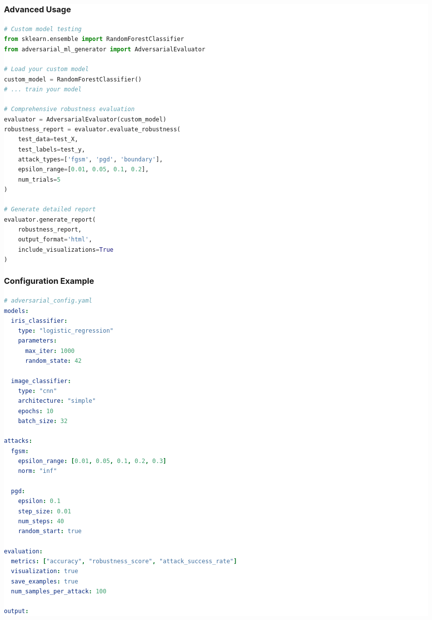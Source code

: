 ### Advanced Usage

```python
# Custom model testing
from sklearn.ensemble import RandomForestClassifier
from adversarial_ml_generator import AdversarialEvaluator

# Load your custom model
custom_model = RandomForestClassifier()
# ... train your model

# Comprehensive robustness evaluation
evaluator = AdversarialEvaluator(custom_model)
robustness_report = evaluator.evaluate_robustness(
    test_data=test_X,
    test_labels=test_y,
    attack_types=['fgsm', 'pgd', 'boundary'],
    epsilon_range=[0.01, 0.05, 0.1, 0.2],
    num_trials=5
)

# Generate detailed report
evaluator.generate_report(
    robustness_report,
    output_format='html',
    include_visualizations=True
)
```

### Configuration Example

```yaml
# adversarial_config.yaml
models:
  iris_classifier:
    type: "logistic_regression"
    parameters:
      max_iter: 1000
      random_state: 42
    
  image_classifier:
    type: "cnn"
    architecture: "simple"
    epochs: 10
    batch_size: 32

attacks:
  fgsm:
    epsilon_range: [0.01, 0.05, 0.1, 0.2, 0.3]
    norm: "inf"
    
  pgd:
    epsilon: 0.1
    step_size: 0.01
    num_steps: 40
    random_start: true

evaluation:
  metrics: ["accuracy", "robustness_score", "attack_success_rate"]
  visualization: true
  save_examples: true
  num_samples_per_attack: 100

output:
```